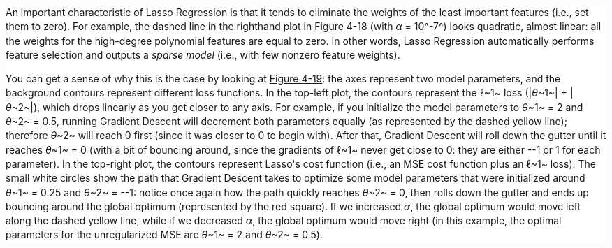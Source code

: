 An important characteristic of Lasso Regression is that it tends to
eliminate the weights of the least important features (i.e., set them to
zero). For example, the dashed line in the righthand plot in
[Figure 4-18](https://learning.oreilly.com/library/view/hands-on-machine-learning/9781492032632/ch04.html#lasso_regression_plot)
(with *α* = 10^-7^) looks quadratic, almost linear: all the weights for
the high-degree polynomial features are equal to zero. In other words,
Lasso Regression automatically performs feature selection and outputs a
*sparse model* (i.e., with few nonzero feature weights).

You can get a sense of why this is the case by looking at
[Figure 4-19](https://learning.oreilly.com/library/view/hands-on-machine-learning/9781492032632/ch04.html#lasso_vs_ridge_plot):
the axes represent two model parameters, and the background contours
represent different loss functions. In the top-left plot, the contours
represent the ℓ~1~ loss (\|*θ*~1~\| + \|*θ*~2~\|), which drops linearly
as you get closer to any axis. For example, if you initialize the model
parameters to *θ*~1~ = 2 and *θ*~2~ = 0.5, running Gradient Descent will
decrement both parameters equally (as represented by the dashed yellow
line); therefore *θ*~2~ will reach 0 first (since it was closer to 0 to
begin with). After that, Gradient Descent will roll down the gutter
until it reaches *θ*~1~ = 0 (with a bit of bouncing around, since the
gradients of ℓ~1~ never get close to 0: they are either --1 or 1 for
each parameter). In the top-right plot, the contours represent Lasso's
cost function (i.e., an MSE cost function plus an ℓ~1~ loss). The small
white circles show the path that Gradient Descent takes to optimize some
model parameters that were initialized around *θ*~1~ = 0.25 and *θ*~2~ =
--1: notice once again how the path quickly reaches *θ*~2~ = 0, then
rolls down the gutter and ends up bouncing around the global optimum
(represented by the red square). If we increased *α*, the global optimum
would move left along the dashed yellow line, while if we decreased *α*,
the global optimum would move right (in this example, the optimal
parameters for the unregularized MSE are *θ*~1~ = 2 and *θ*~2~ = 0.5).

